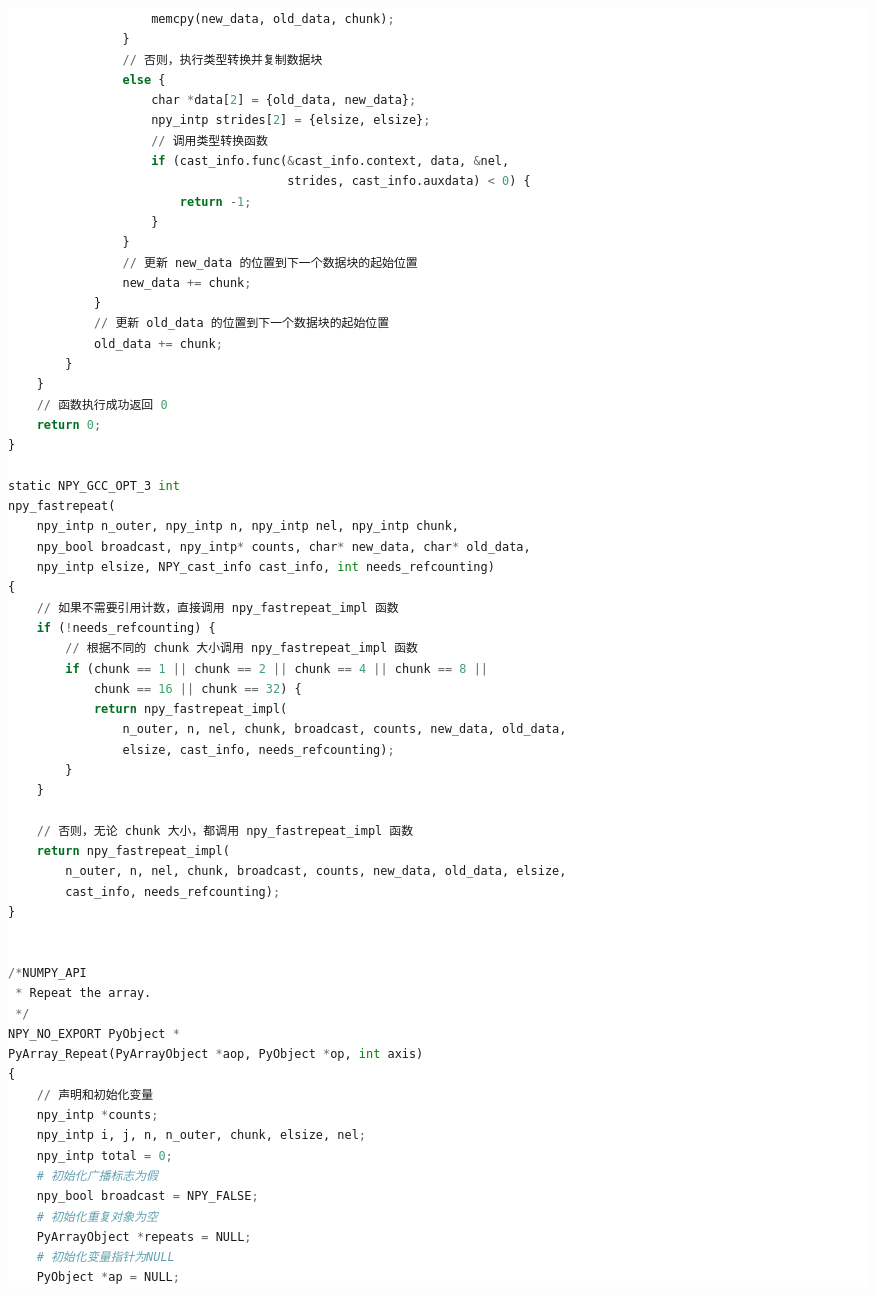 ```py
                    memcpy(new_data, old_data, chunk);
                }
                // 否则，执行类型转换并复制数据块
                else {
                    char *data[2] = {old_data, new_data};
                    npy_intp strides[2] = {elsize, elsize};
                    // 调用类型转换函数
                    if (cast_info.func(&cast_info.context, data, &nel,
                                       strides, cast_info.auxdata) < 0) {
                        return -1;
                    }
                }
                // 更新 new_data 的位置到下一个数据块的起始位置
                new_data += chunk;
            }
            // 更新 old_data 的位置到下一个数据块的起始位置
            old_data += chunk;
        }
    }
    // 函数执行成功返回 0
    return 0;
}

static NPY_GCC_OPT_3 int
npy_fastrepeat(
    npy_intp n_outer, npy_intp n, npy_intp nel, npy_intp chunk,
    npy_bool broadcast, npy_intp* counts, char* new_data, char* old_data,
    npy_intp elsize, NPY_cast_info cast_info, int needs_refcounting)
{
    // 如果不需要引用计数，直接调用 npy_fastrepeat_impl 函数
    if (!needs_refcounting) {
        // 根据不同的 chunk 大小调用 npy_fastrepeat_impl 函数
        if (chunk == 1 || chunk == 2 || chunk == 4 || chunk == 8 ||
            chunk == 16 || chunk == 32) {
            return npy_fastrepeat_impl(
                n_outer, n, nel, chunk, broadcast, counts, new_data, old_data,
                elsize, cast_info, needs_refcounting);
        }
    }

    // 否则，无论 chunk 大小，都调用 npy_fastrepeat_impl 函数
    return npy_fastrepeat_impl(
        n_outer, n, nel, chunk, broadcast, counts, new_data, old_data, elsize,
        cast_info, needs_refcounting);
}


/*NUMPY_API
 * Repeat the array.
 */
NPY_NO_EXPORT PyObject *
PyArray_Repeat(PyArrayObject *aop, PyObject *op, int axis)
{
    // 声明和初始化变量
    npy_intp *counts;
    npy_intp i, j, n, n_outer, chunk, elsize, nel;
    npy_intp total = 0;
    # 初始化广播标志为假
    npy_bool broadcast = NPY_FALSE;
    # 初始化重复对象为空
    PyArrayObject *repeats = NULL;
    # 初始化变量指针为NULL
    PyObject *ap = NULL;
```